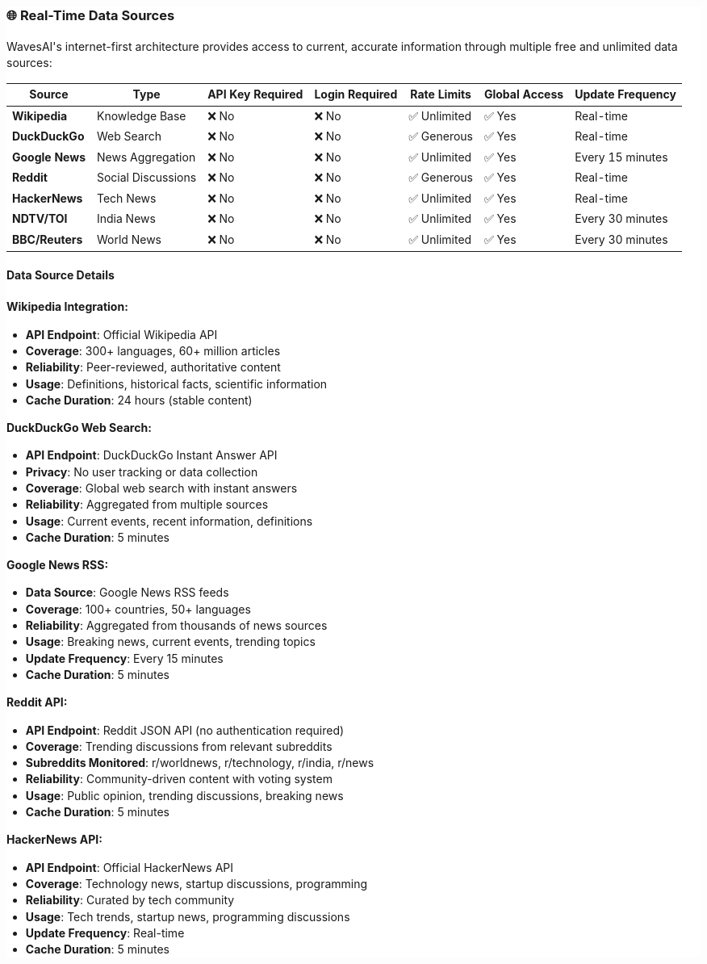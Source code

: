 ### 🌐 Real-Time Data Sources

WavesAI's internet-first architecture provides access to current, accurate information through multiple free and unlimited data sources:

| Source | Type | API Key Required | Login Required | Rate Limits | Global Access | Update Frequency |
|--------|------|------------------|----------------|-------------|---------------|------------------|
| **Wikipedia** | Knowledge Base | ❌ No | ❌ No | ✅ Unlimited | ✅ Yes | Real-time |
| **DuckDuckGo** | Web Search | ❌ No | ❌ No | ✅ Generous | ✅ Yes | Real-time |
| **Google News** | News Aggregation | ❌ No | ❌ No | ✅ Unlimited | ✅ Yes | Every 15 minutes |
| **Reddit** | Social Discussions | ❌ No | ❌ No | ✅ Generous | ✅ Yes | Real-time |
| **HackerNews** | Tech News | ❌ No | ❌ No | ✅ Unlimited | ✅ Yes | Real-time |
| **NDTV/TOI** | India News | ❌ No | ❌ No | ✅ Unlimited | ✅ Yes | Every 30 minutes |
| **BBC/Reuters** | World News | ❌ No | ❌ No | ✅ Unlimited | ✅ Yes | Every 30 minutes |

#### Data Source Details

**Wikipedia Integration:**
- **API Endpoint**: Official Wikipedia API
- **Coverage**: 300+ languages, 60+ million articles
- **Reliability**: Peer-reviewed, authoritative content
- **Usage**: Definitions, historical facts, scientific information
- **Cache Duration**: 24 hours (stable content)

**DuckDuckGo Web Search:**
- **API Endpoint**: DuckDuckGo Instant Answer API
- **Privacy**: No user tracking or data collection
- **Coverage**: Global web search with instant answers
- **Reliability**: Aggregated from multiple sources
- **Usage**: Current events, recent information, definitions
- **Cache Duration**: 5 minutes

**Google News RSS:**
- **Data Source**: Google News RSS feeds
- **Coverage**: 100+ countries, 50+ languages
- **Reliability**: Aggregated from thousands of news sources
- **Usage**: Breaking news, current events, trending topics
- **Update Frequency**: Every 15 minutes
- **Cache Duration**: 5 minutes

**Reddit API:**
- **API Endpoint**: Reddit JSON API (no authentication required)
- **Coverage**: Trending discussions from relevant subreddits
- **Subreddits Monitored**: r/worldnews, r/technology, r/india, r/news
- **Reliability**: Community-driven content with voting system
- **Usage**: Public opinion, trending discussions, breaking news
- **Cache Duration**: 5 minutes

**HackerNews API:**
- **API Endpoint**: Official HackerNews API
- **Coverage**: Technology news, startup discussions, programming
- **Reliability**: Curated by tech community
- **Usage**: Tech trends, startup news, programming discussions
- **Update Frequency**: Real-time
- **Cache Duration**: 5 minutes
